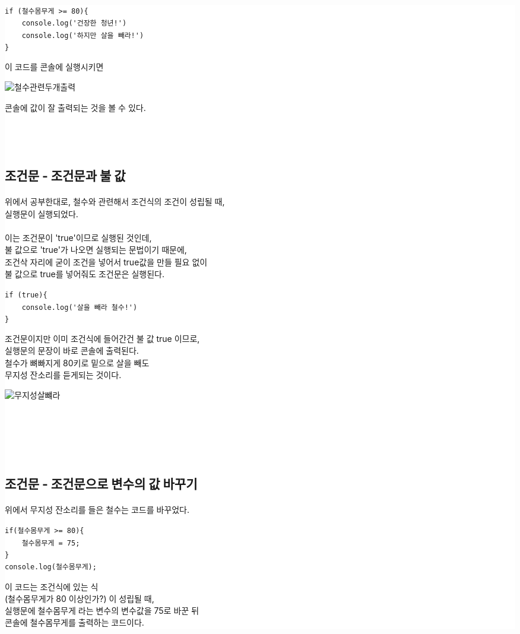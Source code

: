 
```
if (철수몸무게 >= 80){
    console.log('건장한 청년!')
    console.log('하지만 살을 빼라!')
}
```

이 코드를 콘솔에 실행시키면<br/>

![철수관련두개출력](https://github.com/user-attachments/assets/611944ff-8666-4bf2-b23d-76350730a36a)

콘솔에 값이 잘 출력되는 것을 볼 수 있다.
<br/>
<br/>
<br/>
<br/>

## 조건문 - 조건문과 불 값
위에서 공부한대로, 철수와 관련해서 조건식의 조건이 성립될 때,<br/>
실행문이 실행되었다.<br/>
<br/>
이는 조건문이 'true'이므로 실행된 것인데,<br/>
불 값으로 'true'가 나오면 실행되는 문법이기 때문에,<br/>
조건삭 자리에 굳이 조건을 넣어서 true값을 만들 필요 없이<br/>
불 값으로 true를 넣어줘도 조건문은 실행된다.
```
if (true){
    console.log('살을 빼라 철수!')
}
```
조건문이지만 이미 조건식에 들어간건 불 값 true 이므로,<br/>
실행문의 문장이 바로 콘솔에 출력된다.<br/>
철수가 뼈빠지게 80키로 밑으로 살을 빼도<br/>
무지성 잔소리를 듣게되는 것이다.

![무지성살뺴라](https://github.com/user-attachments/assets/ab43a4b9-8796-4174-bdfb-ab584c6637a2)

<br/>
<br/>
<br/>
<br/>

## 조건문 - 조건문으로 변수의 값 바꾸기
위에서 무지성 잔소리를 들은 철수는 코드를 바꾸었다.
```
if(철수몸무게 >= 80){
    철수몸무게 = 75;
}
console.log(철수몸무게);
```
이 코드는 조건식에 있는 식<br/>
(철수몸무게가 80 이상인가?) 이 성립될 때,<br/>
실행문에 철수몸무게 라는 변수의 변수값을 75로 바꾼 뒤<br/>
콘솔에 철수몸무게를 출력하는 코드이다.
<br/>
